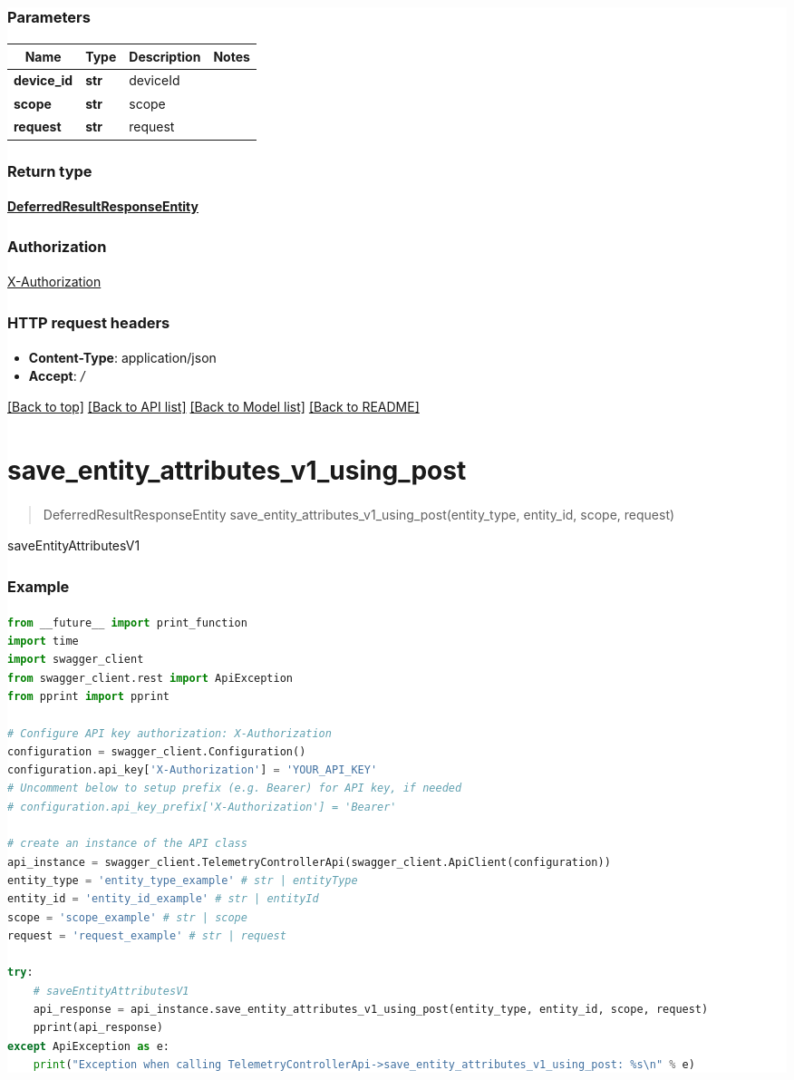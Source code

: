 ### Parameters

Name | Type | Description  | Notes
------------- | ------------- | ------------- | -------------
 **device_id** | **str**| deviceId | 
 **scope** | **str**| scope | 
 **request** | **str**| request | 

### Return type

[**DeferredResultResponseEntity**](DeferredResultResponseEntity.md)

### Authorization

[X-Authorization](../README.md#X-Authorization)

### HTTP request headers

 - **Content-Type**: application/json
 - **Accept**: */*

[[Back to top]](#) [[Back to API list]](../README.md#documentation-for-api-endpoints) [[Back to Model list]](../README.md#documentation-for-models) [[Back to README]](../README.md)

# **save_entity_attributes_v1_using_post**
> DeferredResultResponseEntity save_entity_attributes_v1_using_post(entity_type, entity_id, scope, request)

saveEntityAttributesV1

### Example
```python
from __future__ import print_function
import time
import swagger_client
from swagger_client.rest import ApiException
from pprint import pprint

# Configure API key authorization: X-Authorization
configuration = swagger_client.Configuration()
configuration.api_key['X-Authorization'] = 'YOUR_API_KEY'
# Uncomment below to setup prefix (e.g. Bearer) for API key, if needed
# configuration.api_key_prefix['X-Authorization'] = 'Bearer'

# create an instance of the API class
api_instance = swagger_client.TelemetryControllerApi(swagger_client.ApiClient(configuration))
entity_type = 'entity_type_example' # str | entityType
entity_id = 'entity_id_example' # str | entityId
scope = 'scope_example' # str | scope
request = 'request_example' # str | request

try:
    # saveEntityAttributesV1
    api_response = api_instance.save_entity_attributes_v1_using_post(entity_type, entity_id, scope, request)
    pprint(api_response)
except ApiException as e:
    print("Exception when calling TelemetryControllerApi->save_entity_attributes_v1_using_post: %s\n" % e)
```
